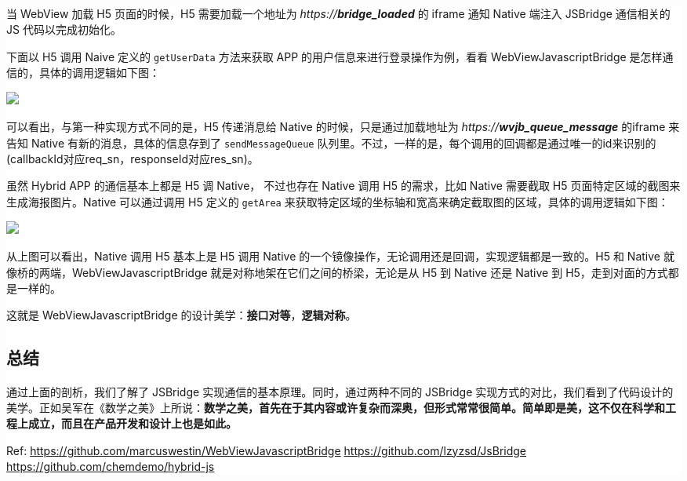 当 WebView 加载 H5 页面的时候，H5 需要加载一个地址为 *https://__bridge_loaded__* 的 iframe 通知 Native 端注入 JSBridge 通信相关的 JS 代码以完成初始化。

下面以 H5 调用 Naive 定义的 `getUserData` 方法来获取 APP 的用户信息来进行登录操作为例，看看 WebViewJavascriptBridge 是怎样通信的，具体的调用逻辑如下图：

![](https://phantom-1256176746.cos.ap-chengdu.myqcloud.com/Snipaste_2019-11-10_23-38-42.png)

可以看出，与第一种实现方式不同的是，H5 传递消息给 Native 的时候，只是通过加载地址为 *https://__wvjb_queue_message__* 的iframe 来告知 Native 有新的消息，具体的信息存到了 `sendMessageQueue` 队列里。不过，一样的是，每个调用的回调都是通过唯一的id来识别的(callbackId对应req_sn，responseId对应res_sn)。

虽然 Hybrid APP 的通信基本上都是 H5 调 Native， 不过也存在 Native 调用 H5 的需求，比如 Native 需要截取 H5 页面特定区域的截图来生成海报图片。Native 可以通过调用 H5 定义的 `getArea` 来获取特定区域的坐标轴和宽高来确定截取图的区域，具体的调用逻辑如下图：

![](https://phantom-1256176746.cos.ap-chengdu.myqcloud.com/Snipaste_2019-11-10_23-39-39.png)

从上图可以看出，Native 调用 H5 基本上是 H5 调用 Native 的一个镜像操作，无论调用还是回调，实现逻辑都是一致的。H5 和 Native 就像桥的两端，WebViewJavascriptBridge 就是对称地架在它们之间的桥梁，无论是从 H5 到 Native 还是 Native 到 H5，走到对面的方式都是一样的。

这就是 WebViewJavascriptBridge 的设计美学：**接口对等**，**逻辑对称**。

## 总结

通过上面的剖析，我们了解了 JSBridge 实现通信的基本原理。同时，通过两种不同的 JSBridge 实现方式的对比，我们看到了代码设计的美学。正如吴军在《数学之美》上所说：**数学之美，首先在于其内容或许复杂而深奥，但形式常常很简单。简单即是美，这不仅在科学和工程上成立，而且在产品开发和设计上也是如此。**


Ref:
https://github.com/marcuswestin/WebViewJavascriptBridge
https://github.com/lzyzsd/JsBridge
https://github.com/chemdemo/hybrid-js